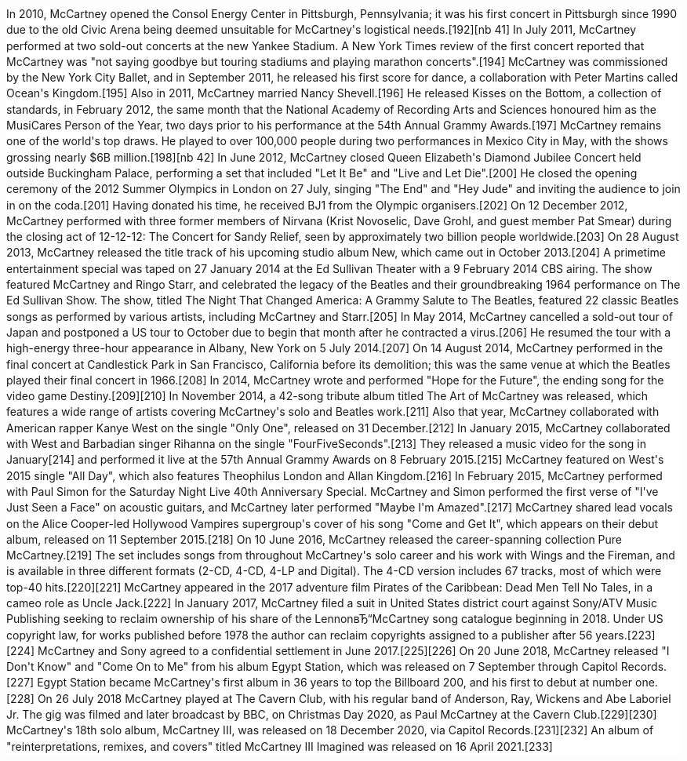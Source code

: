 In 2010, McCartney opened the Consol Energy Center in Pittsburgh, Pennsylvania; it was his first concert in Pittsburgh since 1990 due to the old Civic Arena being deemed unsuitable for McCartney's logistical needs.[192][nb 41] In July 2011, McCartney performed at two sold-out concerts at the new Yankee Stadium. A New York Times review of the first concert reported that McCartney was "not saying goodbye but touring stadiums and playing marathon concerts".[194] McCartney was commissioned by the New York City Ballet, and in September 2011, he released his first score for dance, a collaboration with Peter Martins called Ocean's Kingdom.[195] Also in 2011, McCartney married Nancy Shevell.[196] He released Kisses on the Bottom, a collection of standards, in February 2012, the same month that the National Academy of Recording Arts and Sciences honoured him as the MusiCares Person of the Year, two days prior to his performance at the 54th Annual Grammy Awards.[197]
McCartney remains one of the world's top draws. He played to over 100,000 people during two performances in Mexico City in May, with the shows grossing nearly $6В million.[198][nb 42] In June 2012, McCartney closed Queen Elizabeth's Diamond Jubilee Concert held outside Buckingham Palace, performing a set that included "Let It Be" and "Live and Let Die".[200] He closed the opening ceremony of the 2012 Summer Olympics in London on 27 July, singing "The End" and "Hey Jude" and inviting the audience to join in on the coda.[201] Having donated his time, he received ВЈ1 from the Olympic organisers.[202]
On 12 December 2012, McCartney performed with three former members of Nirvana (Krist Novoselic, Dave Grohl, and guest member Pat Smear) during the closing act of 12-12-12: The Concert for Sandy Relief, seen by approximately two billion people worldwide.[203] On 28 August 2013, McCartney released the title track of his upcoming studio album New, which came out in October 2013.[204] A primetime entertainment special was taped on 27 January 2014 at the Ed Sullivan Theater with a 9 February 2014 CBS airing. The show featured McCartney and Ringo Starr, and celebrated the legacy of the Beatles and their groundbreaking 1964 performance on The Ed Sullivan Show. The show, titled The Night That Changed America: A Grammy Salute to The Beatles, featured 22 classic Beatles songs as performed by various artists, including McCartney and Starr.[205]
In May 2014, McCartney cancelled a sold-out tour of Japan and postponed a US tour to October due to begin that month after he contracted a virus.[206] He resumed the tour with a high-energy three-hour appearance in Albany, New York on 5 July 2014.[207] On 14 August 2014, McCartney performed in the final concert at Candlestick Park in San Francisco, California before its demolition; this was the same venue at which the Beatles played their final concert in 1966.[208] In 2014, McCartney wrote and performed "Hope for the Future", the ending song for the video game Destiny.[209][210] In November 2014, a 42-song tribute album titled The Art of McCartney was released, which features a wide range of artists covering McCartney's solo and Beatles work.[211] Also that year, McCartney collaborated with American rapper Kanye West on the single "Only One", released on 31 December.[212] In January 2015, McCartney collaborated with West and Barbadian singer Rihanna on the single "FourFiveSeconds".[213] They released a music video for the song in January[214] and performed it live at the 57th Annual Grammy Awards on 8 February 2015.[215] McCartney featured on West's 2015 single "All Day", which also features Theophilus London and Allan Kingdom.[216]
In February 2015, McCartney performed with Paul Simon for the Saturday Night Live 40th Anniversary Special. McCartney and Simon performed the first verse of "I've Just Seen a Face" on acoustic guitars, and McCartney later performed "Maybe I'm Amazed".[217] McCartney shared lead vocals on the Alice Cooper-led Hollywood Vampires supergroup's cover of his song "Come and Get It", which appears on their debut album, released on 11 September 2015.[218] On 10 June 2016, McCartney released the career-spanning collection Pure McCartney.[219] The set includes songs from throughout McCartney's solo career and his work with Wings and the Fireman, and is available in three different formats (2-CD, 4-CD, 4-LP and Digital). The 4-CD version includes 67 tracks, most of which were top-40 hits.[220][221] McCartney appeared in the 2017 adventure film Pirates of the Caribbean: Dead Men Tell No Tales, in a cameo role as Uncle Jack.[222]
In January 2017, McCartney filed a suit in United States district court against Sony/ATV Music Publishing seeking to reclaim ownership of his share of the LennonвЂ“McCartney song catalogue beginning in 2018. Under US copyright law, for works published before 1978 the author can reclaim copyrights assigned to a publisher after 56 years.[223][224] McCartney and Sony agreed to a confidential settlement in June 2017.[225][226] On 20 June 2018, McCartney released "I Don't Know" and "Come On to Me" from his album Egypt Station, which was released on 7 September through Capitol Records.[227] Egypt Station became McCartney's first album in 36 years to top the Billboard 200, and his first to debut at number one.[228] On 26 July 2018 McCartney played at The Cavern Club, with his regular band of Anderson, Ray, Wickens and Abe Laboriel Jr. The gig was filmed and later broadcast by BBC, on Christmas Day 2020, as Paul McCartney at the Cavern Club.[229][230]
McCartney's 18th solo album, McCartney III, was released on 18 December 2020, via Capitol Records.[231][232] An album of "reinterpretations, remixes, and covers" titled McCartney III Imagined was released on 16 April 2021.[233]